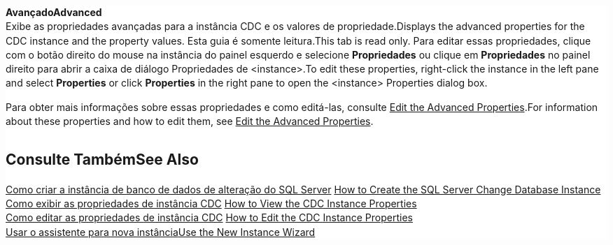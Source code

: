 <span data-ttu-id="978c9-197">**Avançado**</span><span class="sxs-lookup"><span data-stu-id="978c9-197">**Advanced**</span></span>  
 <span data-ttu-id="978c9-198">Exibe as propriedades avançadas para a instância CDC e os valores de propriedade.</span><span class="sxs-lookup"><span data-stu-id="978c9-198">Displays the advanced properties for the CDC instance and the property values.</span></span> <span data-ttu-id="978c9-199">Esta guia é somente leitura.</span><span class="sxs-lookup"><span data-stu-id="978c9-199">This tab is read only.</span></span> <span data-ttu-id="978c9-200">Para editar essas propriedades, clique com o botão direito do mouse na instância do painel esquerdo e selecione **Propriedades** ou clique em **Propriedades** no painel direito para abrir a caixa de diálogo Propriedades de \<instance>.</span><span class="sxs-lookup"><span data-stu-id="978c9-200">To edit these properties, right-click the instance in the left pane and select **Properties** or click **Properties** in the right pane to open the \<instance> Properties dialog box.</span></span>  
  
 <span data-ttu-id="978c9-201">Para obter mais informações sobre essas propriedades e como editá-las, consulte [Edit the Advanced Properties](edit-the-advanced-properties.md).</span><span class="sxs-lookup"><span data-stu-id="978c9-201">For information about these properties and how to edit them, see [Edit the Advanced Properties](edit-the-advanced-properties.md).</span></span>  
  
## <a name="see-also"></a><span data-ttu-id="978c9-202">Consulte Também</span><span class="sxs-lookup"><span data-stu-id="978c9-202">See Also</span></span>  
 <span data-ttu-id="978c9-203">[Como criar a instância de banco de dados de alteração do SQL Server](how-to-create-the-sql-server-change-database-instance.md) </span><span class="sxs-lookup"><span data-stu-id="978c9-203">[How to Create the SQL Server Change Database Instance](how-to-create-the-sql-server-change-database-instance.md) </span></span>  
 <span data-ttu-id="978c9-204">[Como exibir as propriedades de instância CDC](how-to-view-the-cdc-instance-properties.md) </span><span class="sxs-lookup"><span data-stu-id="978c9-204">[How to View the CDC Instance Properties](how-to-view-the-cdc-instance-properties.md) </span></span>  
 <span data-ttu-id="978c9-205">[Como editar as propriedades de instância CDC](how-to-edit-the-cdc-instance-properties.md) </span><span class="sxs-lookup"><span data-stu-id="978c9-205">[How to Edit the CDC Instance Properties](how-to-edit-the-cdc-instance-properties.md) </span></span>  
 [<span data-ttu-id="978c9-206">Usar o assistente para nova instância</span><span class="sxs-lookup"><span data-stu-id="978c9-206">Use the New Instance Wizard</span></span>](use-the-new-instance-wizard.md)  
